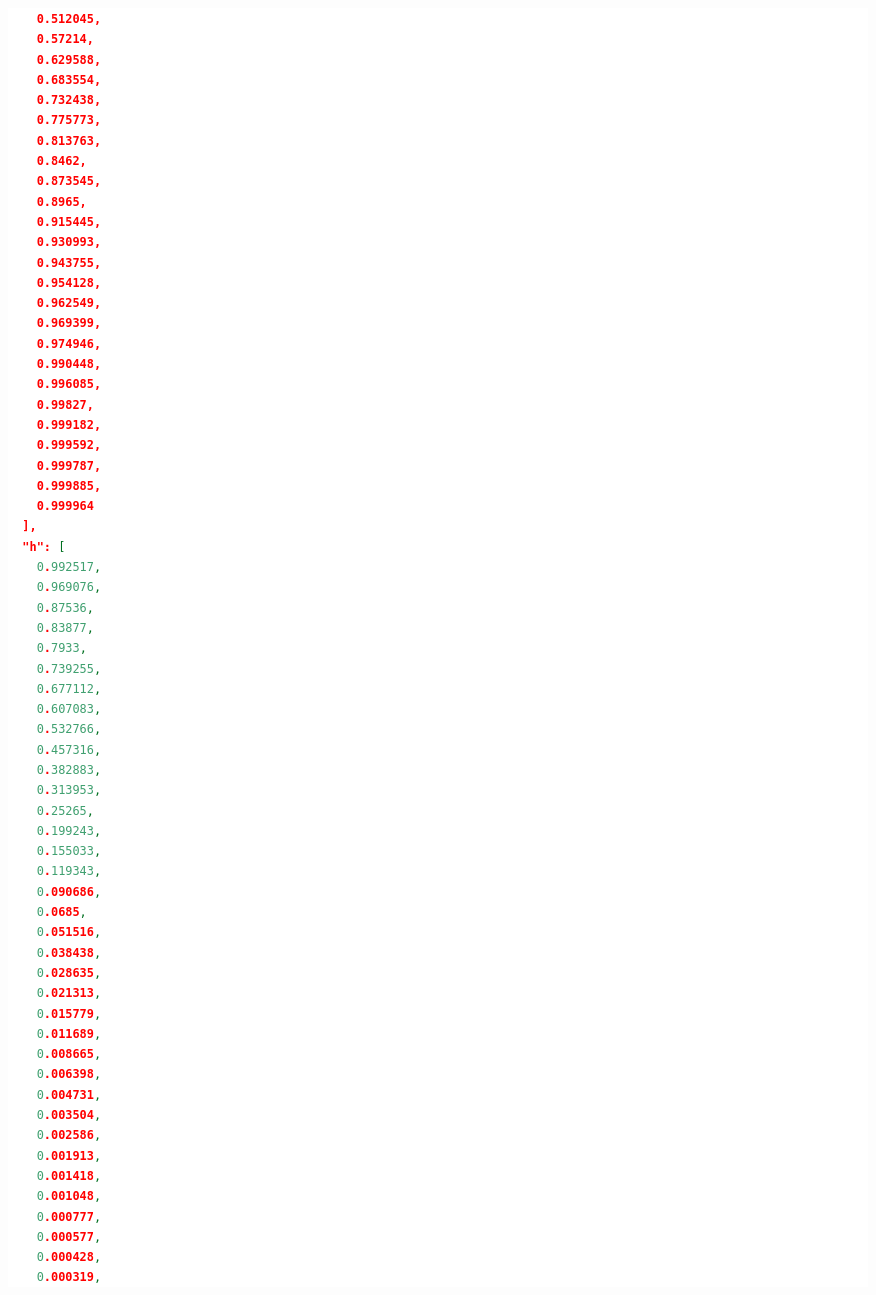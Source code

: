 ```json
    0.512045,
    0.57214,
    0.629588,
    0.683554,
    0.732438,
    0.775773,
    0.813763,
    0.8462,
    0.873545,
    0.8965,
    0.915445,
    0.930993,
    0.943755,
    0.954128,
    0.962549,
    0.969399,
    0.974946,
    0.990448,
    0.996085,
    0.99827,
    0.999182,
    0.999592,
    0.999787,
    0.999885,
    0.999964
  ],
  "h": [
    0.992517,
    0.969076,
    0.87536,
    0.83877,
    0.7933,
    0.739255,
    0.677112,
    0.607083,
    0.532766,
    0.457316,
    0.382883,
    0.313953,
    0.25265,
    0.199243,
    0.155033,
    0.119343,
    0.090686,
    0.0685,
    0.051516,
    0.038438,
    0.028635,
    0.021313,
    0.015779,
    0.011689,
    0.008665,
    0.006398,
    0.004731,
    0.003504,
    0.002586,
    0.001913,
    0.001418,
    0.001048,
    0.000777,
    0.000577,
    0.000428,
    0.000319,
```